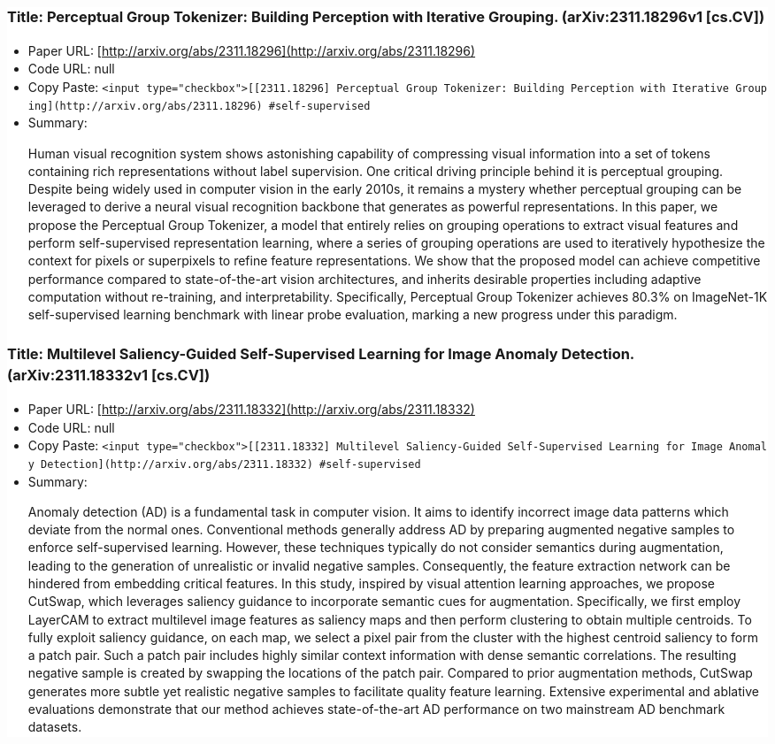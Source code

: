 ### Title: Perceptual Group Tokenizer: Building Perception with Iterative Grouping. (arXiv:2311.18296v1 [cs.CV])
* Paper URL: [http://arxiv.org/abs/2311.18296](http://arxiv.org/abs/2311.18296)
* Code URL: null
* Copy Paste: `<input type="checkbox">[[2311.18296] Perceptual Group Tokenizer: Building Perception with Iterative Grouping](http://arxiv.org/abs/2311.18296) #self-supervised`
* Summary: <p>Human visual recognition system shows astonishing capability of compressing
visual information into a set of tokens containing rich representations without
label supervision. One critical driving principle behind it is perceptual
grouping. Despite being widely used in computer vision in the early 2010s, it
remains a mystery whether perceptual grouping can be leveraged to derive a
neural visual recognition backbone that generates as powerful representations.
In this paper, we propose the Perceptual Group Tokenizer, a model that entirely
relies on grouping operations to extract visual features and perform
self-supervised representation learning, where a series of grouping operations
are used to iteratively hypothesize the context for pixels or superpixels to
refine feature representations. We show that the proposed model can achieve
competitive performance compared to state-of-the-art vision architectures, and
inherits desirable properties including adaptive computation without
re-training, and interpretability. Specifically, Perceptual Group Tokenizer
achieves 80.3% on ImageNet-1K self-supervised learning benchmark with linear
probe evaluation, marking a new progress under this paradigm.
</p>

### Title: Multilevel Saliency-Guided Self-Supervised Learning for Image Anomaly Detection. (arXiv:2311.18332v1 [cs.CV])
* Paper URL: [http://arxiv.org/abs/2311.18332](http://arxiv.org/abs/2311.18332)
* Code URL: null
* Copy Paste: `<input type="checkbox">[[2311.18332] Multilevel Saliency-Guided Self-Supervised Learning for Image Anomaly Detection](http://arxiv.org/abs/2311.18332) #self-supervised`
* Summary: <p>Anomaly detection (AD) is a fundamental task in computer vision. It aims to
identify incorrect image data patterns which deviate from the normal ones.
Conventional methods generally address AD by preparing augmented negative
samples to enforce self-supervised learning. However, these techniques
typically do not consider semantics during augmentation, leading to the
generation of unrealistic or invalid negative samples. Consequently, the
feature extraction network can be hindered from embedding critical features. In
this study, inspired by visual attention learning approaches, we propose
CutSwap, which leverages saliency guidance to incorporate semantic cues for
augmentation. Specifically, we first employ LayerCAM to extract multilevel
image features as saliency maps and then perform clustering to obtain multiple
centroids. To fully exploit saliency guidance, on each map, we select a pixel
pair from the cluster with the highest centroid saliency to form a patch pair.
Such a patch pair includes highly similar context information with dense
semantic correlations. The resulting negative sample is created by swapping the
locations of the patch pair. Compared to prior augmentation methods, CutSwap
generates more subtle yet realistic negative samples to facilitate quality
feature learning. Extensive experimental and ablative evaluations demonstrate
that our method achieves state-of-the-art AD performance on two mainstream AD
benchmark datasets.
</p>
